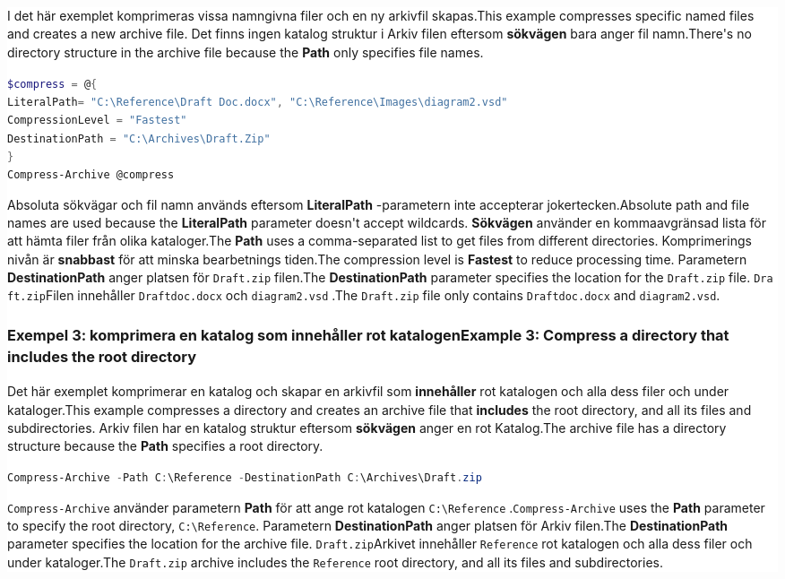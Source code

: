 <span data-ttu-id="ab15d-132">I det här exemplet komprimeras vissa namngivna filer och en ny arkivfil skapas.</span><span class="sxs-lookup"><span data-stu-id="ab15d-132">This example compresses specific named files and creates a new archive file.</span></span> <span data-ttu-id="ab15d-133">Det finns ingen katalog struktur i Arkiv filen eftersom **sökvägen** bara anger fil namn.</span><span class="sxs-lookup"><span data-stu-id="ab15d-133">There's no directory structure in the archive file because the **Path** only specifies file names.</span></span>

```powershell
$compress = @{
LiteralPath= "C:\Reference\Draft Doc.docx", "C:\Reference\Images\diagram2.vsd"
CompressionLevel = "Fastest"
DestinationPath = "C:\Archives\Draft.Zip"
}
Compress-Archive @compress
```

<span data-ttu-id="ab15d-134">Absoluta sökvägar och fil namn används eftersom **LiteralPath** -parametern inte accepterar jokertecken.</span><span class="sxs-lookup"><span data-stu-id="ab15d-134">Absolute path and file names are used because the **LiteralPath** parameter doesn't accept wildcards.</span></span> <span data-ttu-id="ab15d-135">**Sökvägen** använder en kommaavgränsad lista för att hämta filer från olika kataloger.</span><span class="sxs-lookup"><span data-stu-id="ab15d-135">The **Path** uses a comma-separated list to get files from different directories.</span></span> <span data-ttu-id="ab15d-136">Komprimerings nivån är **snabbast** för att minska bearbetnings tiden.</span><span class="sxs-lookup"><span data-stu-id="ab15d-136">The compression level is **Fastest** to reduce processing time.</span></span> <span data-ttu-id="ab15d-137">Parametern **DestinationPath** anger platsen för `Draft.zip` filen.</span><span class="sxs-lookup"><span data-stu-id="ab15d-137">The **DestinationPath** parameter specifies the location for the `Draft.zip` file.</span></span> <span data-ttu-id="ab15d-138">`Draft.zip`Filen innehåller `Draftdoc.docx` och `diagram2.vsd` .</span><span class="sxs-lookup"><span data-stu-id="ab15d-138">The `Draft.zip` file only contains `Draftdoc.docx` and `diagram2.vsd`.</span></span>

### <span data-ttu-id="ab15d-139">Exempel 3: komprimera en katalog som innehåller rot katalogen</span><span class="sxs-lookup"><span data-stu-id="ab15d-139">Example 3: Compress a directory that includes the root directory</span></span>

<span data-ttu-id="ab15d-140">Det här exemplet komprimerar en katalog och skapar en arkivfil som **innehåller** rot katalogen och alla dess filer och under kataloger.</span><span class="sxs-lookup"><span data-stu-id="ab15d-140">This example compresses a directory and creates an archive file that **includes** the root directory, and all its files and subdirectories.</span></span> <span data-ttu-id="ab15d-141">Arkiv filen har en katalog struktur eftersom **sökvägen** anger en rot Katalog.</span><span class="sxs-lookup"><span data-stu-id="ab15d-141">The archive file has a directory structure because the **Path** specifies a root directory.</span></span>

```powershell
Compress-Archive -Path C:\Reference -DestinationPath C:\Archives\Draft.zip
```

<span data-ttu-id="ab15d-142">`Compress-Archive` använder parametern **Path** för att ange rot katalogen `C:\Reference` .</span><span class="sxs-lookup"><span data-stu-id="ab15d-142">`Compress-Archive` uses the **Path** parameter to specify the root directory, `C:\Reference`.</span></span> <span data-ttu-id="ab15d-143">Parametern **DestinationPath** anger platsen för Arkiv filen.</span><span class="sxs-lookup"><span data-stu-id="ab15d-143">The **DestinationPath** parameter specifies the location for the archive file.</span></span> <span data-ttu-id="ab15d-144">`Draft.zip`Arkivet innehåller `Reference` rot katalogen och alla dess filer och under kataloger.</span><span class="sxs-lookup"><span data-stu-id="ab15d-144">The `Draft.zip` archive includes the `Reference` root directory, and all its files and subdirectories.</span></span>
